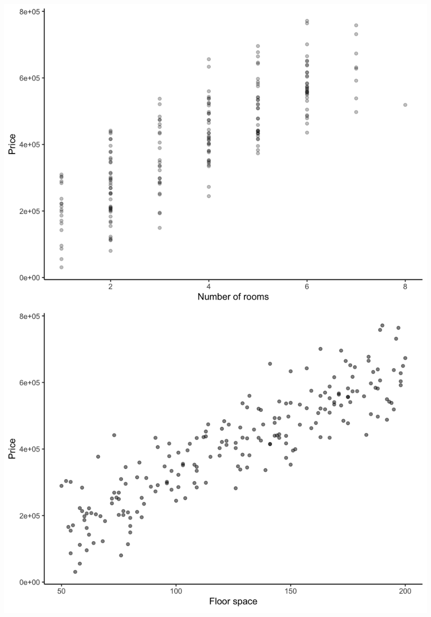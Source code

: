 <img src="149-quantitative-vi-inferential_files/figure-html/unnamed-chunk-14-1.png" width="100%" /><img src="149-quantitative-vi-inferential_files/figure-html/unnamed-chunk-14-2.png" width="100%" />
